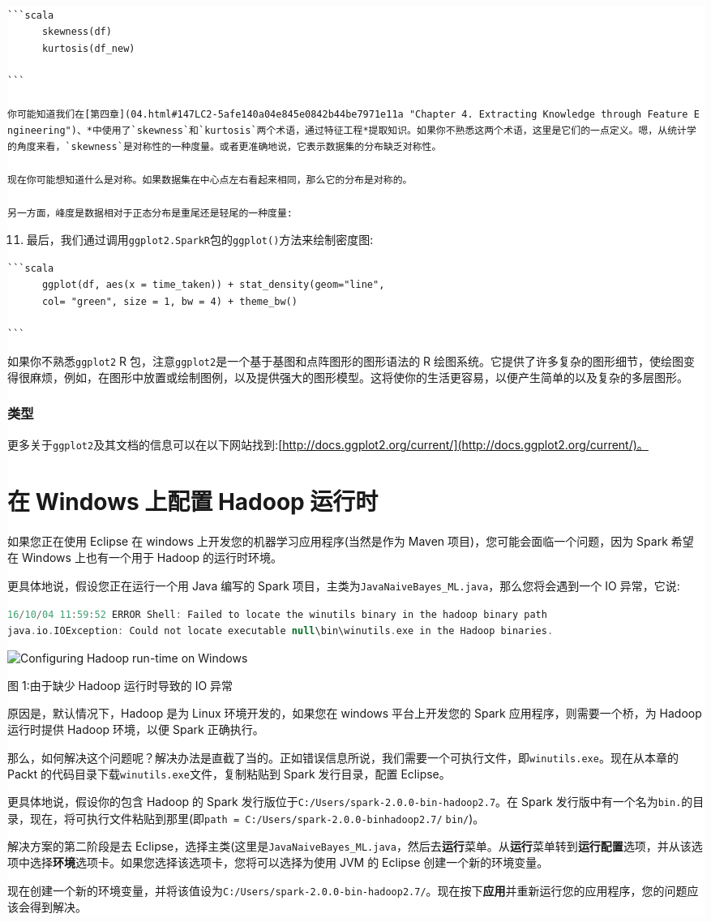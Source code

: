     ```scala
          skewness(df) 
          kurtosis(df_new) 

    ```

    你可能知道我们在[第四章](04.html#147LC2-5afe140a04e845e0842b44be7971e11a "Chapter 4. Extracting Knowledge through Feature Engineering")、*中使用了`skewness`和`kurtosis`两个术语，通过特征工程*提取知识。如果你不熟悉这两个术语，这里是它们的一点定义。嗯，从统计学的角度来看，`skewness`是对称性的一种度量。或者更准确地说，它表示数据集的分布缺乏对称性。

    现在你可能想知道什么是对称。如果数据集在中心点左右看起来相同，那么它的分布是对称的。

    另一方面，峰度是数据相对于正态分布是重尾还是轻尾的一种度量:

11.  最后，我们通过调用`ggplot2.SparkR`包的`ggplot()`方法来绘制密度图:

    ```scala
          ggplot(df, aes(x = time_taken)) + stat_density(geom="line",
          col= "green", size = 1, bw = 4) + theme_bw() 

    ```

如果你不熟悉`ggplot2` R 包，注意`ggplot2`是一个基于基图和点阵图形的图形语法的 R 绘图系统。它提供了许多复杂的图形细节，使绘图变得很麻烦，例如，在图形中放置或绘制图例，以及提供强大的图形模型。这将使你的生活更容易，以便产生简单的以及复杂的多层图形。

### 类型

更多关于`ggplot2`及其文档的信息可以在以下网站找到:[http://docs.ggplot2.org/current/](http://docs.ggplot2.org/current/)。

# 在 Windows 上配置 Hadoop 运行时

如果您正在使用 Eclipse 在 windows 上开发您的机器学习应用程序(当然是作为 Maven 项目)，您可能会面临一个问题，因为 Spark 希望在 Windows 上也有一个用于 Hadoop 的运行时环境。

更具体地说，假设您正在运行一个用 Java 编写的 Spark 项目，主类为`JavaNaiveBayes_ML.java`，那么您将会遇到一个 IO 异常，它说:

```scala
16/10/04 11:59:52 ERROR Shell: Failed to locate the winutils binary in the hadoop binary path
java.io.IOException: Could not locate executable null\bin\winutils.exe in the Hadoop binaries.
```

![Configuring Hadoop run-time on Windows](../images/00125.jpeg)

图 1:由于缺少 Hadoop 运行时导致的 IO 异常

原因是，默认情况下，Hadoop 是为 Linux 环境开发的，如果您在 windows 平台上开发您的 Spark 应用程序，则需要一个桥，为 Hadoop 运行时提供 Hadoop 环境，以便 Spark 正确执行。

那么，如何解决这个问题呢？解决办法是直截了当的。正如错误信息所说，我们需要一个可执行文件，即`winutils.exe`。现在从本章的 Packt 的代码目录下载`winutils.exe`文件，复制粘贴到 Spark 发行目录，配置 Eclipse。

更具体地说，假设你的包含 Hadoop 的 Spark 发行版位于`C:/Users/spark-2.0.0-bin-hadoop2.7`。在 Spark 发行版中有一个名为`bin.`的目录，现在，将可执行文件粘贴到那里(即`path = C:/Users/spark-2.0.0-binhadoop2.7/` `bin/`)。

解决方案的第二阶段是去 Eclipse，选择主类(这里是`JavaNaiveBayes_ML.java`，然后去**运行**菜单。从**运行**菜单转到**运行配置**选项，并从该选项中选择**环境**选项卡。如果您选择该选项卡，您将可以选择为使用 JVM 的 Eclipse 创建一个新的环境变量。

现在创建一个新的环境变量，并将该值设为`C:/Users/spark-2.0.0-bin-hadoop2.7/`。现在按下**应用**并重新运行您的应用程序，您的问题应该会得到解决。
